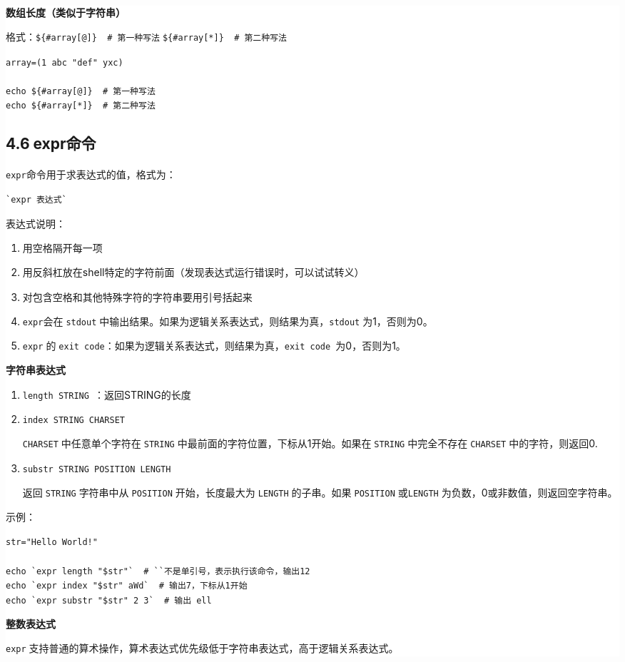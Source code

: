 **数组长度（类似于字符串）**

格式：`${#array[@]}  # 第一种写法`
	  	  `${#array[*]}  # 第二种写法`

```shell
array=(1 abc "def" yxc)

echo ${#array[@]}  # 第一种写法
echo ${#array[*]}  # 第二种写法
```



## 4.6 expr命令

`expr`命令用于求表达式的值，格式为：

```shell
`expr 表达式`
```

表达式说明：

 1. 用空格隔开每一项

 2. 用反斜杠放在shell特定的字符前面（发现表达式运行错误时，可以试试转义）

 3. 对包含空格和其他特殊字符的字符串要用引号括起来

 4. `expr`会在 `stdout` 中输出结果。如果为逻辑关系表达式，则结果为真，`stdout` 为1，否则为0。

 5. `expr` 的 `exit code`：如果为逻辑关系表达式，则结果为真，`exit code `为0，否则为1。

    

**字符串表达式**

 1. `length STRING `：返回STRING的长度 

 2. `index STRING CHARSET`

    `CHARSET` 中任意单个字符在 `STRING` 中最前面的字符位置，下标从1开始。如果在 `STRING` 中完全不存在 `CHARSET` 中的字符，则返回0.

 3. `substr STRING POSITION LENGTH`

    返回 `STRING` 字符串中从 `POSITION` 开始，长度最大为 `LENGTH` 的子串。如果 `POSITION` 或`LENGTH` 为负数，0或非数值，则返回空字符串。

示例：

```shell
str="Hello World!"

echo `expr length "$str"`  # ``不是单引号，表示执行该命令，输出12
echo `expr index "$str" aWd`  # 输出7，下标从1开始
echo `expr substr "$str" 2 3`  # 输出 ell
```



**整数表达式**

`expr` 支持普通的算术操作，算术表达式优先级低于字符串表达式，高于逻辑关系表达式。	
